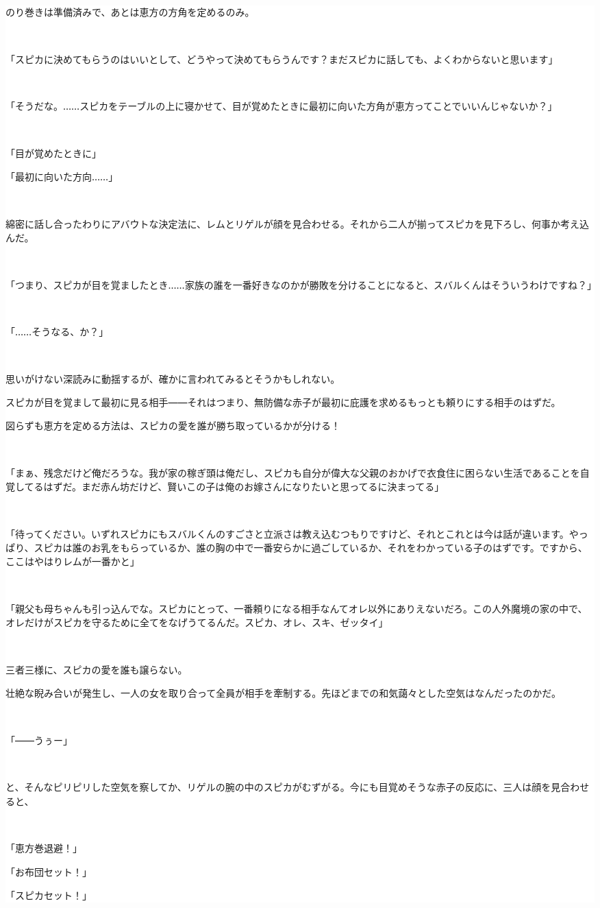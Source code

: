 のり巻きは準備済みで、あとは恵方の方角を定めるのみ。

　

「スピカに決めてもらうのはいいとして、どうやって決めてもらうんです？まだスピカに話しても、よくわからないと思います」

　

「そうだな。……スピカをテーブルの上に寝かせて、目が覚めたときに最初に向いた方角が恵方ってことでいいんじゃないか？」

　

「目が覚めたときに」

「最初に向いた方向……」

　

綿密に話し合ったわりにアバウトな決定法に、レムとリゲルが顔を見合わせる。それから二人が揃ってスピカを見下ろし、何事か考え込んだ。

　

「つまり、スピカが目を覚ましたとき……家族の誰を一番好きなのかが勝敗を分けることになると、スバルくんはそういうわけですね？」

　

「……そうなる、か？」

　

思いがけない深読みに動揺するが、確かに言われてみるとそうかもしれない。

スピカが目を覚まして最初に見る相手――それはつまり、無防備な赤子が最初に庇護を求めるもっとも頼りにする相手のはずだ。

図らずも恵方を定める方法は、スピカの愛を誰が勝ち取っているかが分ける！

　

「まぁ、残念だけど俺だろうな。我が家の稼ぎ頭は俺だし、スピカも自分が偉大な父親のおかげで衣食住に困らない生活であることを自覚してるはずだ。まだ赤ん坊だけど、賢いこの子は俺のお嫁さんになりたいと思ってるに決まってる」

　

「待ってください。いずれスピカにもスバルくんのすごさと立派さは教え込むつもりですけど、それとこれとは今は話が違います。やっぱり、スピカは誰のお乳をもらっているか、誰の胸の中で一番安らかに過ごしているか、それをわかっている子のはずです。ですから、ここはやはりレムが一番かと」

　

「親父も母ちゃんも引っ込んでな。スピカにとって、一番頼りになる相手なんてオレ以外にありえないだろ。この人外魔境の家の中で、オレだけがスピカを守るために全てをなげうてるんだ。スピカ、オレ、スキ、ゼッタイ」

　

三者三様に、スピカの愛を誰も譲らない。

壮絶な睨み合いが発生し、一人の女を取り合って全員が相手を牽制する。先ほどまでの和気藹々とした空気はなんだったのかだ。

　

「――うぅー」

　

と、そんなピリピリした空気を察してか、リゲルの腕の中のスピカがむずがる。今にも目覚めそうな赤子の反応に、三人は顔を見合わせると、

　

「恵方巻退避！」

「お布団セット！」

「スピカセット！」
